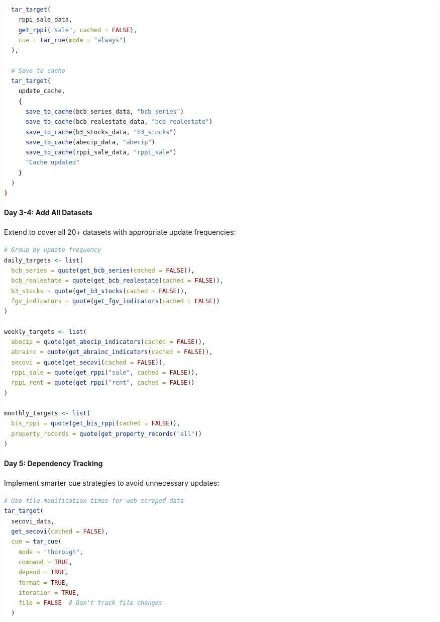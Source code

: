 ```r
  tar_target(
    rppi_sale_data,
    get_rppi("sale", cached = FALSE),
    cue = tar_cue(mode = "always")
  ),

  # Save to cache
  tar_target(
    update_cache,
    {
      save_to_cache(bcb_series_data, "bcb_series")
      save_to_cache(bcb_realestate_data, "bcb_realestate")
      save_to_cache(b3_stocks_data, "b3_stocks")
      save_to_cache(abecip_data, "abecip")
      save_to_cache(rppi_sale_data, "rppi_sale")
      "Cache updated"
    }
  )
)
```

#### **Day 3-4: Add All Datasets**

Extend to cover all 20+ datasets with appropriate update frequencies:

```r
# Group by update frequency
daily_targets <- list(
  bcb_series = quote(get_bcb_series(cached = FALSE)),
  bcb_realestate = quote(get_bcb_realestate(cached = FALSE)),
  b3_stocks = quote(get_b3_stocks(cached = FALSE)),
  fgv_indicators = quote(get_fgv_indicators(cached = FALSE))
)

weekly_targets <- list(
  abecip = quote(get_abecip_indicators(cached = FALSE)),
  abrainc = quote(get_abrainc_indicators(cached = FALSE)),
  secovi = quote(get_secovi(cached = FALSE)),
  rppi_sale = quote(get_rppi("sale", cached = FALSE)),
  rppi_rent = quote(get_rppi("rent", cached = FALSE))
)

monthly_targets <- list(
  bis_rppi = quote(get_bis_rppi(cached = FALSE)),
  property_records = quote(get_property_records("all"))
)
```

#### **Day 5: Dependency Tracking**

Implement smarter cue strategies to avoid unnecessary updates:

```r
# Use file modification times for web-scraped data
tar_target(
  secovi_data,
  get_secovi(cached = FALSE),
  cue = tar_cue(
    mode = "thorough",
    command = TRUE,
    depend = TRUE,
    format = TRUE,
    iteration = TRUE,
    file = FALSE  # Don't track file changes
  )
```